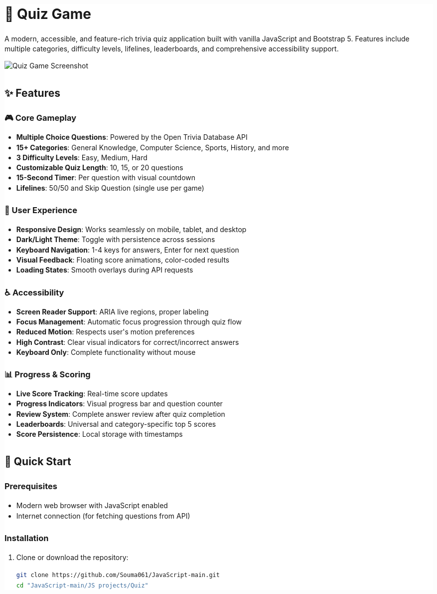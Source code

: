 # 🎯 Quiz Game

A modern, accessible, and feature-rich trivia quiz application built with vanilla JavaScript and Bootstrap 5. Features include multiple categories, difficulty levels, lifelines, leaderboards, and comprehensive accessibility support.

![Quiz Game Screenshot](./docs/quiz-preview.png)

## ✨ Features

### 🎮 Core Gameplay
- **Multiple Choice Questions**: Powered by the Open Trivia Database API
- **15+ Categories**: General Knowledge, Computer Science, Sports, History, and more
- **3 Difficulty Levels**: Easy, Medium, Hard
- **Customizable Quiz Length**: 10, 15, or 20 questions
- **15-Second Timer**: Per question with visual countdown
- **Lifelines**: 50/50 and Skip Question (single use per game)

### 🎨 User Experience
- **Responsive Design**: Works seamlessly on mobile, tablet, and desktop
- **Dark/Light Theme**: Toggle with persistence across sessions
- **Keyboard Navigation**: 1-4 keys for answers, Enter for next question
- **Visual Feedback**: Floating score animations, color-coded results
- **Loading States**: Smooth overlays during API requests

### ♿ Accessibility
- **Screen Reader Support**: ARIA live regions, proper labeling
- **Focus Management**: Automatic focus progression through quiz flow
- **Reduced Motion**: Respects user's motion preferences
- **High Contrast**: Clear visual indicators for correct/incorrect answers
- **Keyboard Only**: Complete functionality without mouse

### 📊 Progress & Scoring
- **Live Score Tracking**: Real-time score updates
- **Progress Indicators**: Visual progress bar and question counter
- **Review System**: Complete answer review after quiz completion
- **Leaderboards**: Universal and category-specific top 5 scores
- **Score Persistence**: Local storage with timestamps

## 🚀 Quick Start

### Prerequisites
- Modern web browser with JavaScript enabled
- Internet connection (for fetching questions from API)

### Installation
1. Clone or download the repository:
   ```bash
   git clone https://github.com/Souma061/JavaScript-main.git
   cd "JavaScript-main/JS projects/Quiz"
   ```
